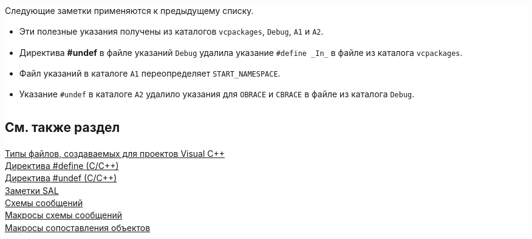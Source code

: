 Следующие заметки применяются к предыдущему списку.

- Эти полезные указания получены из каталогов `vcpackages`, `Debug`, `A1` и `A2`.

- Директива **#undef** в файле указаний `Debug` удалила указание `#define _In_` в файле из каталога `vcpackages`.

- Файл указаний в каталоге `A1` переопределяет `START_NAMESPACE`.

- Указание `#undef` в каталоге `A2` удалило указания для `OBRACE` и `CBRACE` в файле из каталога `Debug`.

## <a name="see-also"></a>См. также раздел

[Типы файлов, создаваемых для проектов Visual C++](../ide/file-types-created-for-visual-cpp-projects.md)<br>
[Директива #define (C/C++)](../preprocessor/hash-define-directive-c-cpp.md)<br>
[Директива #undef (C/C++)](../preprocessor/hash-undef-directive-c-cpp.md)<br>
[Заметки SAL](../c-runtime-library/sal-annotations.md)<br>
[Схемы сообщений](../mfc/reference/message-maps-mfc.md)<br>
[Макросы схемы сообщений](../atl/reference/message-map-macros-atl.md)<br>
[Макросы сопоставления объектов](../atl/reference/object-map-macros.md)
